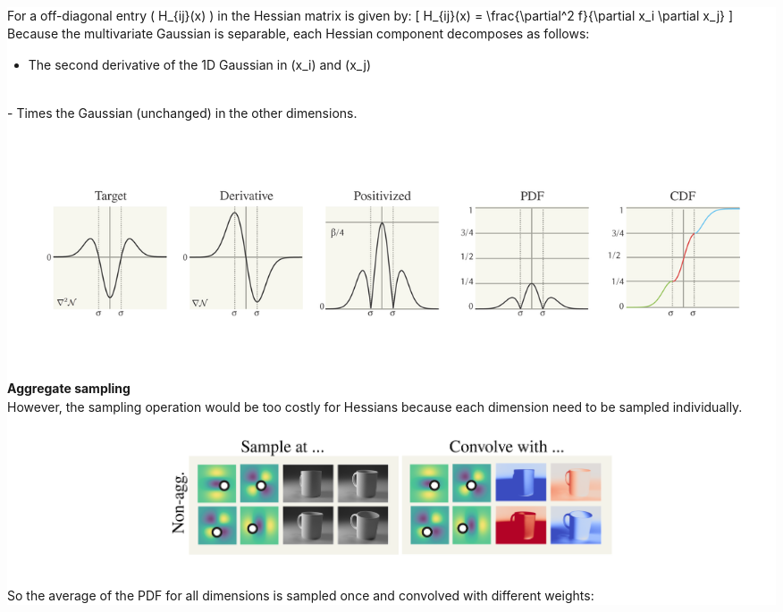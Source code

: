 For a off-diagonal entry \( H_{ij}(x) \) in the Hessian matrix is given by:
\[
H_{ij}(x) = \frac{\partial^2 f}{\partial x_i \partial x_j}
\]
Because the multivariate Gaussian is separable, each Hessian component decomposes as follows:
<br>
- The second derivative of the 1D Gaussian in \(x_i\) and \(x_j\)
<br>
- Times the Gaussian (unchanged) in the other dimensions.
</p>
<br>
<figure>
  <img src="/images/higherorder/DetailDerivation.png" 
       alt="Detailed derivation" 
       height="200">
</figure>
<br>
<b>Aggregate sampling</b>
<br>
However, the sampling operation would be too costly for Hessians because each dimension need to be sampled individually.
<br>
<figure>
  <img src="/images/higherorder/Non-agg.png"
       alt="Detailed derivation"
       style="
              display:block; margin-inline:auto;            /* center a block by auto margins */
              width:500px;height:auto;
              margin-top:20px;
              margin-bottom:0px
            ">
</figure>
<br>
So the average of the PDF for all dimensions is sampled once and convolved with different weights:
<br>
<figure>